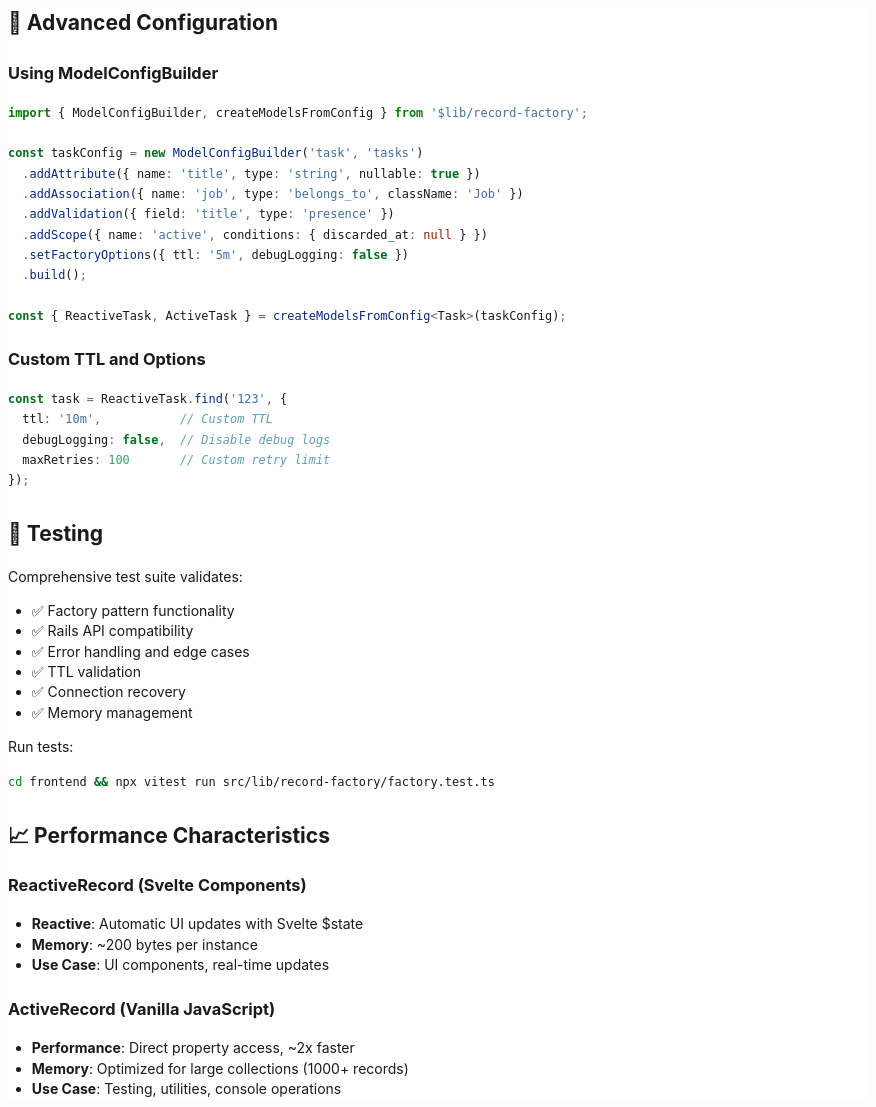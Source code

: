 ## 🔧 Advanced Configuration

### Using ModelConfigBuilder

```typescript
import { ModelConfigBuilder, createModelsFromConfig } from '$lib/record-factory';

const taskConfig = new ModelConfigBuilder('task', 'tasks')
  .addAttribute({ name: 'title', type: 'string', nullable: true })
  .addAssociation({ name: 'job', type: 'belongs_to', className: 'Job' })
  .addValidation({ field: 'title', type: 'presence' })
  .addScope({ name: 'active', conditions: { discarded_at: null } })
  .setFactoryOptions({ ttl: '5m', debugLogging: false })
  .build();

const { ReactiveTask, ActiveTask } = createModelsFromConfig<Task>(taskConfig);
```

### Custom TTL and Options

```typescript
const task = ReactiveTask.find('123', { 
  ttl: '10m',           // Custom TTL
  debugLogging: false,  // Disable debug logs
  maxRetries: 100       // Custom retry limit
});
```

## 🧪 Testing

Comprehensive test suite validates:

- ✅ Factory pattern functionality
- ✅ Rails API compatibility  
- ✅ Error handling and edge cases
- ✅ TTL validation
- ✅ Connection recovery
- ✅ Memory management

Run tests:
```bash
cd frontend && npx vitest run src/lib/record-factory/factory.test.ts
```

## 📈 Performance Characteristics

### ReactiveRecord (Svelte Components)
- **Reactive**: Automatic UI updates with Svelte $state
- **Memory**: ~200 bytes per instance
- **Use Case**: UI components, real-time updates

### ActiveRecord (Vanilla JavaScript)  
- **Performance**: Direct property access, ~2x faster
- **Memory**: Optimized for large collections (1000+ records)
- **Use Case**: Testing, utilities, console operations
